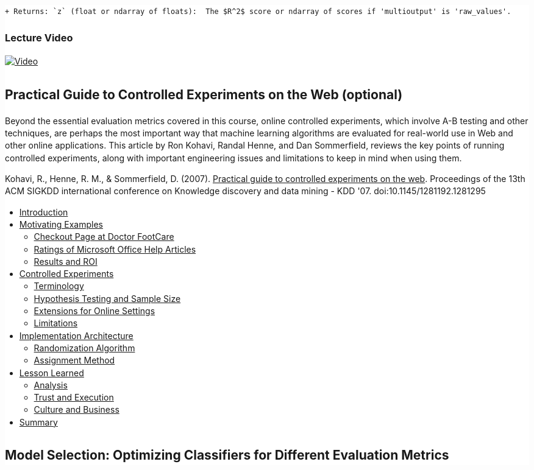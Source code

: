     + Returns: `z` (float or ndarray of floats):  The $R^2$ score or ndarray of scores if 'multioutput' is 'raw_values'.


### Lecture Video

<a href="https://d3c33hcgiwev3.cloudfront.net/ED9ofT6GEee2TA5yccyTSg.processed/full/360p/index.mp4?Expires=1536969600&Signature=JFEiRHjHOY~FTPTkDQI1MbR-UQ6YsgMUVrnd~U8bRDWYNySnaeRn4wiVvulOxrUsOB6Pb6eul15Ccb9-PFTCQVKn8KxF28AE2MEV1j81bHd5vwSb2ZRV5KfPU6z6XnqYlYXrd~0nReKhhYBD1PmxeA1La0KauoVwTHbTElbyNcA_&Key-Pair-Id=APKAJLTNE6QMUY6HBC5A" alt="Regression Evaluation" target="_blank">
    <img src="http://files.softicons.com/download/system-icons/windows-8-metro-invert-icons-by-dakirby309/png/64x64/Folders%20&%20OS/My%20Videos.png" alt="Video" width="60px"> 
</a>


## Practical Guide to Controlled Experiments on the Web (optional)

Beyond the essential evaluation metrics covered in this course, online controlled experiments, which involve A-B testing and other techniques, are perhaps the most important way that machine learning algorithms are evaluated for real-world use in Web and other online applications. This article by Ron Kohavi, Randal Henne, and Dan Sommerfield, reviews the key points of running controlled experiments, along with important engineering issues and limitations to keep in mind when using them.

Kohavi, R., Henne, R. M., & Sommerfield, D. (2007). [Practical guide to controlled experiments on the web](https://ai.stanford.edu/~ronnyk/2007GuideControlledExperiments.pdf). Proceedings of the 13th ACM SIGKDD international conference on Knowledge discovery and data mining - KDD '07. doi:10.1145/1281192.1281295

+ [Introduction](./p1-ControlledExp.md#introduction)
+ [Motivating Examples](./p1-ControlledExp.md#motivating-examples)
    + [Checkout Page at Doctor FootCare](./p1-ControlledExp.md#checkout-page-at-doctor-footcare)
    + [Ratings of Microsoft Office Help Articles](./p1-ControlledExp.md#ratings-of-microsoft-office-help-articles)
    + [Results and ROI](./p1-ControlledExp.md#results-and-roi)
+ [Controlled Experiments](./p1-ControlledExp.md#controlled-experiments)
    + [Terminology](./p1-ControlledExp.md#terminology)
    + [Hypothesis Testing and Sample Size](./p1-ControlledExp.md#hypothesis-testing-and-sample-size)
    + [Extensions for Online Settings](./p1-ControlledExp.md#extensions-for-online-settings)
    + [Limitations](./p1-ControlledExp.md#limitations)
+ [Implementation Architecture](./p1-ControlledExp.md#implementation-architecture)
    + [Randomization Algorithm](./p1-ControlledExp.md#randomization-algorithm)
    + [Assignment Method](./p1-ControlledExp.md#assignment-method)
+ [Lesson Learned](./p1-ControlledExp.md#lesson-learned)
    + [Analysis](./p1-ControlledExp.md#analysis)
    + [Trust and Execution](./p1-ControlledExp.md#trust-and-execution)
    + [Culture and Business](./p1-ControlledExp.md#culture-and-business)
+ [Summary](./p1-ControlledExp.md#summary)


## Model Selection: Optimizing Classifiers for Different Evaluation Metrics
